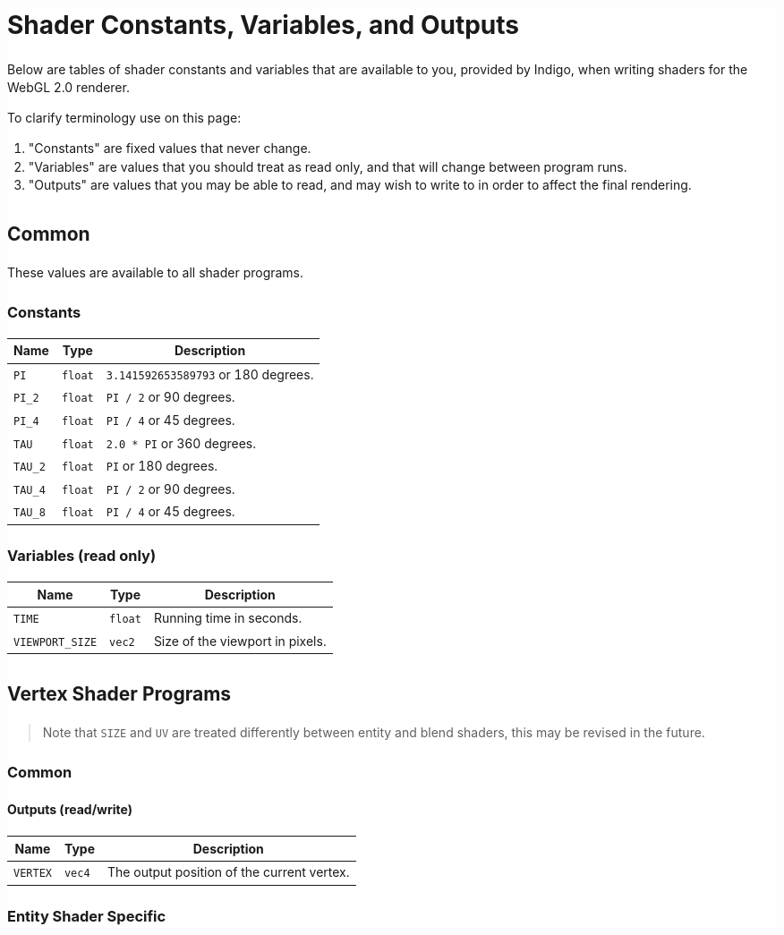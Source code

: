 # Shader Constants, Variables, and Outputs

Below are tables of shader constants and variables that are available to you, provided by Indigo, when writing shaders for the WebGL 2.0 renderer.

To clarify terminology use on this page:

1. "Constants" are fixed values that never change.
1. "Variables" are values that you should treat as read only, and that will change between program runs.
1. "Outputs" are values that you may be able to read, and may wish to write to in order to affect the final rendering.

## Common

These values are available to all shader programs.

### Constants

Name | Type | Description
---|---|---
`PI`|`float`|`3.141592653589793` or 180 degrees.
`PI_2`|`float`|`PI / 2` or 90 degrees.
`PI_4`|`float`|`PI / 4` or 45 degrees.
`TAU`|`float`|`2.0 * PI` or 360 degrees.
`TAU_2`|`float`|`PI` or 180 degrees.
`TAU_4`|`float`|`PI / 2` or 90 degrees.
`TAU_8`|`float`|`PI / 4` or 45 degrees.

### Variables (read only)

Name | Type | Description
---|---|---
`TIME`|`float`|Running time in seconds.
`VIEWPORT_SIZE`|`vec2`|Size of the viewport in pixels.

## Vertex Shader Programs

> Note that `SIZE` and `UV` are treated differently between entity and blend shaders, this may be revised in the future.

### Common

#### Outputs (read/write)

Name | Type | Description
---|---|---
`VERTEX`|`vec4`|The output position of the current vertex.

### Entity Shader Specific
